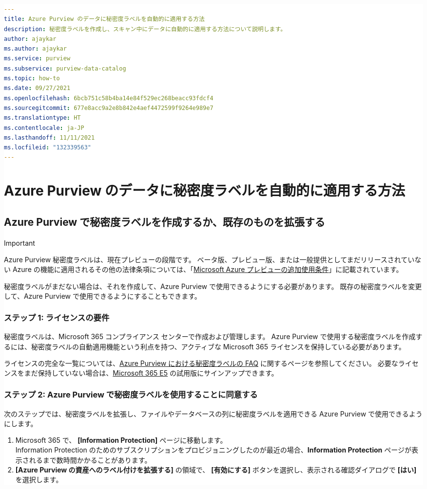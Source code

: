 ```yaml
---
title: Azure Purview のデータに秘密度ラベルを自動的に適用する方法
description: 秘密度ラベルを作成し、スキャン中にデータに自動的に適用する方法について説明します。
author: ajaykar
ms.author: ajaykar
ms.service: purview
ms.subservice: purview-data-catalog
ms.topic: how-to
ms.date: 09/27/2021
ms.openlocfilehash: 6bcb751c58b4ba14e84f529ec268beacc93fdcf4
ms.sourcegitcommit: 677e8acc9a2e8b842e4aef4472599f9264e989e7
ms.translationtype: HT
ms.contentlocale: ja-JP
ms.lasthandoff: 11/11/2021
ms.locfileid: "132339563"
---
```

# <a name="how-to-automatically-apply-sensitivity-labels-to-your-data-in-azure-purview"></a>Azure Purview のデータに秘密度ラベルを自動的に適用する方法

## <a name="create-or-extend-existing-sensitivity-labels-to-azure-purview"></a>Azure Purview で秘密度ラベルを作成するか、既存のものを拡張する

> [!IMPORTANT]
> Azure Purview 秘密度ラベルは、現在プレビューの段階です。 ベータ版、プレビュー版、または一般提供としてまだリリースされていない Azure の機能に適用されるその他の法律条項については、「[Microsoft Azure プレビューの追加使用条件](https://azure.microsoft.com/support/legal/preview-supplemental-terms/)」に記載されています。
>

秘密度ラベルがまだない場合は、それを作成して、Azure Purview で使用できるようにする必要があります。 既存の秘密度ラベルを変更して、Azure Purview で使用できるようにすることもできます。

### <a name="step-1-licensing-requirements"></a>ステップ 1: ライセンスの要件

秘密度ラベルは、Microsoft 365 コンプライアンス センターで作成および管理します。 Azure Purview で使用する秘密度ラベルを作成するには、秘密度ラベルの自動適用機能という利点を持つ、アクティブな Microsoft 365 ライセンスを保持している必要があります。

ライセンスの完全な一覧については、[Azure Purview における秘密度ラベルの FAQ](sensitivity-labels-frequently-asked-questions.yml) に関するページを参照してください。 必要なライセンスをまだ保持していない場合は、[Microsoft 365 E5](https://www.microsoft.com/microsoft-365/business/compliance-solutions#midpagectaregion) の試用版にサインアップできます。

### <a name="step-2-consent-to-use-sensitivity-labels-in-azure-purview"></a>ステップ 2: Azure Purview で秘密度ラベルを使用することに同意する

次のステップでは、秘密度ラベルを拡張し、ファイルやデータベースの列に秘密度ラベルを適用できる Azure Purview で使用できるようにします。

1. Microsoft 365 で、 **[Information Protection]** ページに移動します。</br>
   Information Protection のためのサブスクリプションをプロビジョニングしたのが最近の場合、**Information Protection** ページが表示されるまで数時間かかることがあります。
1. **[Azure Purview の資産へのラベル付けを拡張する]** の領域で、 **[有効にする]** ボタンを選択し、表示される確認ダイアログで **[はい]** を選択します。
